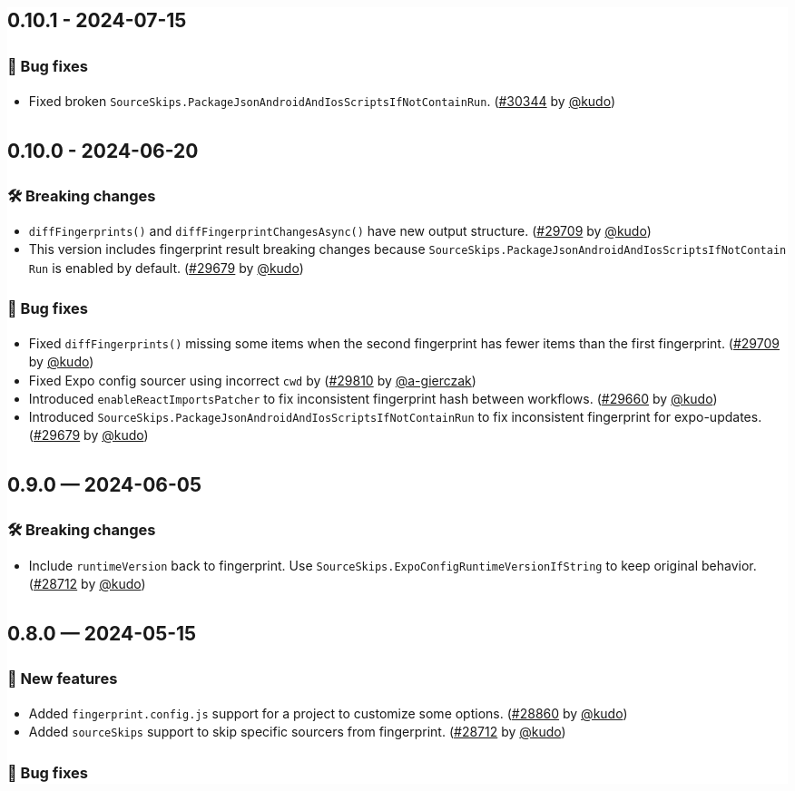 ## 0.10.1 - 2024-07-15

### 🐛 Bug fixes

- Fixed broken `SourceSkips.PackageJsonAndroidAndIosScriptsIfNotContainRun`. ([#30344](https://github.com/expo/expo/pull/30344) by [@kudo](https://github.com/kudo))

## 0.10.0 - 2024-06-20

### 🛠 Breaking changes

- `diffFingerprints()` and `diffFingerprintChangesAsync()` have new output structure. ([#29709](https://github.com/expo/expo/pull/29709) by [@kudo](https://github.com/kudo))
- This version includes fingerprint result breaking changes because `SourceSkips.PackageJsonAndroidAndIosScriptsIfNotContainRun` is enabled by default. ([#29679](https://github.com/expo/expo/pull/29679) by [@kudo](https://github.com/kudo))

### 🐛 Bug fixes

- Fixed `diffFingerprints()` missing some items when the second fingerprint has fewer items than the first fingerprint. ([#29709](https://github.com/expo/expo/pull/29709) by [@kudo](https://github.com/kudo))
- Fixed Expo config sourcer using incorrect `cwd` by ([#29810](https://github.com/expo/expo/pull/29810) by [@a-gierczak](https://github.com/a-gierczak))
- Introduced `enableReactImportsPatcher` to fix inconsistent fingerprint hash between workflows. ([#29660](https://github.com/expo/expo/pull/29660) by [@kudo](https://github.com/kudo))
- Introduced `SourceSkips.PackageJsonAndroidAndIosScriptsIfNotContainRun` to fix inconsistent fingerprint for expo-updates. ([#29679](https://github.com/expo/expo/pull/29679) by [@kudo](https://github.com/kudo))

## 0.9.0 — 2024-06-05

### 🛠 Breaking changes

- Include `runtimeVersion` back to fingerprint. Use `SourceSkips.ExpoConfigRuntimeVersionIfString` to keep original behavior. ([#28712](https://github.com/expo/expo/pull/28712) by [@kudo](https://github.com/kudo))

## 0.8.0 — 2024-05-15

### 🎉 New features

- Added `fingerprint.config.js` support for a project to customize some options. ([#28860](https://github.com/expo/expo/pull/28860) by [@kudo](https://github.com/kudo))
- Added `sourceSkips` support to skip specific sourcers from fingerprint. ([#28712](https://github.com/expo/expo/pull/28712) by [@kudo](https://github.com/kudo))

### 🐛 Bug fixes
